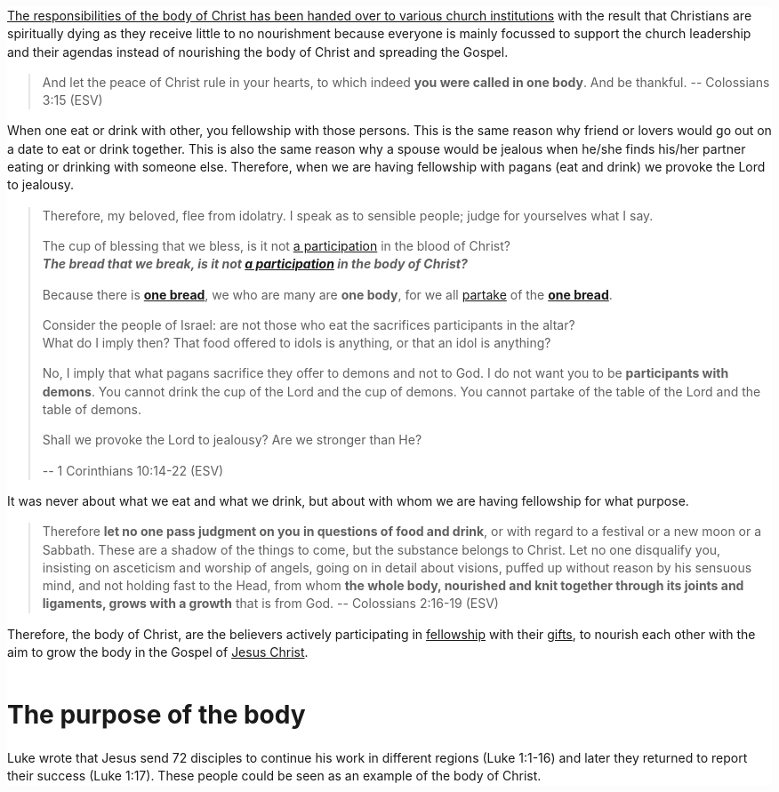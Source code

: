 [The responsibilities of the body of Christ has been handed over to various church institutions](/church/history) with the result that Christians are spiritually dying as they receive little to no nourishment because everyone is mainly focussed to support the church leadership and their agendas instead of nourishing the body of Christ and spreading the Gospel.

> And let the peace of Christ rule in your hearts, to which indeed **you were called in one body**. And be thankful. -- Colossians 3:15 (ESV)

When one eat or drink with other, you fellowship with those persons. This is the same reason why friend or lovers would go out on a date to eat or drink together. This is also the same reason why a spouse would be jealous when he/she finds his/her partner eating or drinking with someone else. Therefore, when we are having fellowship with pagans (eat and drink) we provoke the Lord to jealousy.

> Therefore, my beloved, flee from idolatry.  I speak as to sensible people; judge for yourselves what I say.
>
> The cup of blessing that we bless, is it not [a participation](/bible/concepts/fellowship) in the blood of Christ?  
> ***The bread that we break, is it not [a participation](/bible/concepts/fellowship) in the body of Christ?***
>
> Because there is **[one bread](/bible/metaphors/bread)**, we who are many are **one body**, for we all [partake](/bible/concepts/fellowship) of the **[one bread](/bible/metaphors/bread)**.
>
> Consider the people of Israel: are not those who eat the sacrifices participants in the altar?  
> What do I imply then? That food offered to idols is anything, or that an idol is anything?
>
> No, I imply that what pagans sacrifice they offer to demons and not to God. I do not want you to be **participants with demons**. You cannot drink the cup of the Lord and the cup of demons. You cannot partake of the table of the Lord and the table of demons.
>
> Shall we provoke the Lord to jealousy? Are we stronger than He?
>
> -- 1 Corinthians 10:14-22 (ESV)

It was never about what we eat and what we drink, but about with whom we are having fellowship for what purpose.

> Therefore **let no one pass judgment on you in questions of food and drink**, or with regard to a festival or a new moon or a Sabbath. These are a shadow of the things to come, but the substance belongs to Christ. Let no one disqualify you, insisting on asceticism and worship of angels, going on in detail about visions, puffed up without reason by his sensuous mind, and not holding fast to the Head, from whom **the whole body, nourished and knit together through its joints and ligaments, grows with a growth** that is from God. -- Colossians 2:16-19 (ESV)

Therefore, the body of Christ, are the believers actively participating in [fellowship](/bible/concepts/fellowship) with their [gifts](/god/spirit/gifts), to nourish each other with the aim to grow the body in the Gospel of [Jesus Christ](/god/son).

# The purpose of the body

Luke wrote that Jesus send 72 disciples to continue his work in different regions (Luke 1:1-16) and later they returned to report their success (Luke 1:17). These people could be seen as an example of the body of Christ. 
